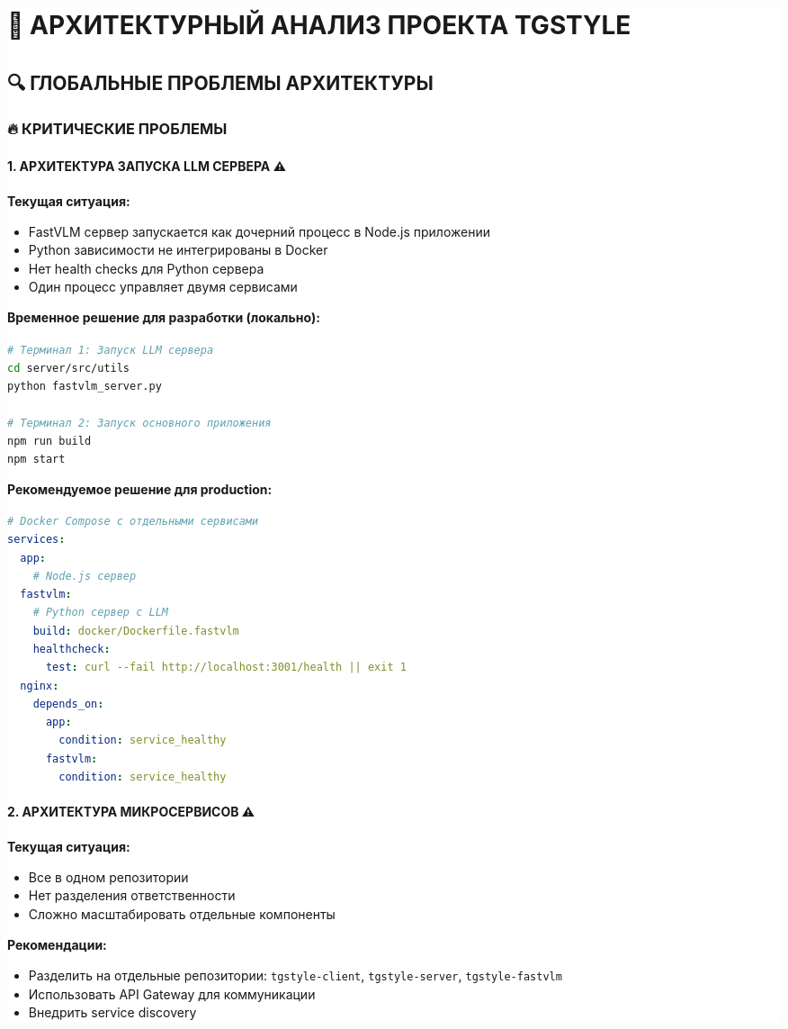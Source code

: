 # 🚨 АРХИТЕКТУРНЫЙ АНАЛИЗ ПРОЕКТА TGSTYLE

## 🔍 ГЛОБАЛЬНЫЕ ПРОБЛЕМЫ АРХИТЕКТУРЫ

### 🔥 КРИТИЧЕСКИЕ ПРОБЛЕМЫ

#### 1. **АРХИТЕКТУРА ЗАПУСКА LLM СЕРВЕРА** ⚠️
**Текущая ситуация:**
- FastVLM сервер запускается как дочерний процесс в Node.js приложении
- Python зависимости не интегрированы в Docker
- Нет health checks для Python сервера
- Один процесс управляет двумя сервисами

**Временное решение для разработки (локально):**
```bash
# Терминал 1: Запуск LLM сервера
cd server/src/utils
python fastvlm_server.py

# Терминал 2: Запуск основного приложения
npm run build
npm start
```

**Рекомендуемое решение для production:**
```yaml
# Docker Compose с отдельными сервисами
services:
  app:
    # Node.js сервер
  fastvlm:
    # Python сервер с LLM
    build: docker/Dockerfile.fastvlm
    healthcheck:
      test: curl --fail http://localhost:3001/health || exit 1
  nginx:
    depends_on:
      app:
        condition: service_healthy
      fastvlm:
        condition: service_healthy
```

#### 2. **АРХИТЕКТУРА МИКРОСЕРВИСОВ** ⚠️
**Текущая ситуация:**
- Все в одном репозитории
- Нет разделения ответственности
- Сложно масштабировать отдельные компоненты

**Рекомендации:**
- Разделить на отдельные репозитории: `tgstyle-client`, `tgstyle-server`, `tgstyle-fastvlm`
- Использовать API Gateway для коммуникации
- Внедрить service discovery
